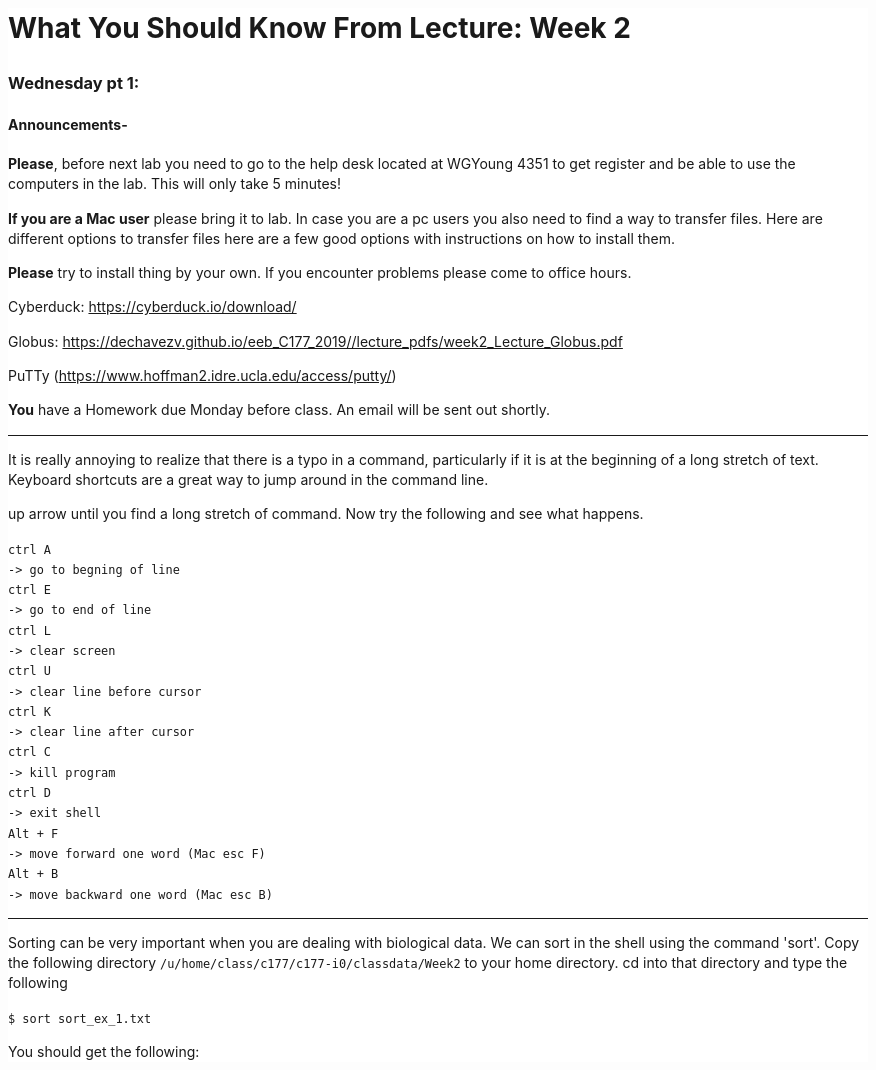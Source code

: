 # What You Should Know From Lecture: Week 2

### Wednesday pt 1:
#### Announcements-

__Please__, before next lab you need to go to the help desk located at WGYoung 4351 to get register and be able to use the computers in the lab. This will only take 5 minutes!

__If you are a Mac user__ please bring it to lab. In case you are a pc users you also need to find a way to transfer files. Here are different options to transfer files here are a few good options with instructions on how to install them.

__Please__ try to install thing by your own. If you encounter problems please come to office hours.

Cyberduck: https://cyberduck.io/download/

Globus: https://dechavezv.github.io/eeb_C177_2019//lecture_pdfs/week2_Lecture_Globus.pdf

PuTTy (https://www.hoffman2.idre.ucla.edu/access/putty/)


__You__ have a Homework due Monday before class.  An email will be sent out shortly.

___

It is really annoying to realize that there is a typo in a command, particularly if it is at the beginning of a long  stretch of text.  Keyboard shortcuts are a great way to jump around in the command line.

up arrow until you find a long stretch of command.  Now try the following and see what happens.

	ctrl A
    -> go to begning of line
	ctrl E
    -> go to end of line
	ctrl L
    -> clear screen
	ctrl U
    -> clear line before cursor
	ctrl K
    -> clear line after cursor
	ctrl C
    -> kill program
	ctrl D
    -> exit shell
	Alt + F
    -> move forward one word (Mac esc F)
	Alt + B
    -> move backward one word (Mac esc B)

---
Sorting can be very important when you are dealing with biological data.  We can sort in the shell using the command 'sort'.  Copy the following directory `/u/home/class/c177/c177-i0/classdata/Week2` to your home directory.  cd into that directory and type the following
```
$ sort sort_ex_1.txt
```
You should get the following:
